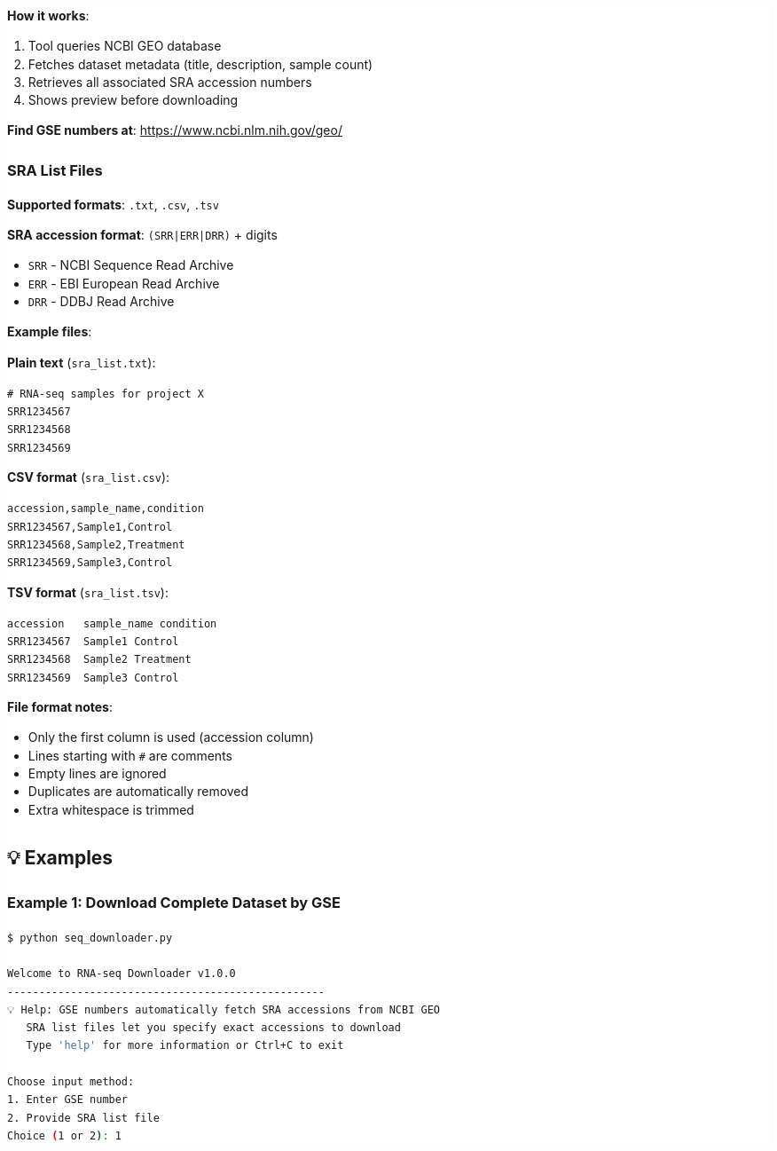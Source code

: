**How it works**:
1. Tool queries NCBI GEO database
2. Fetches dataset metadata (title, description, sample count)
3. Retrieves all associated SRA accession numbers
4. Shows preview before downloading

**Find GSE numbers at**: https://www.ncbi.nlm.nih.gov/geo/

### SRA List Files

**Supported formats**: `.txt`, `.csv`, `.tsv`

**SRA accession format**: `(SRR|ERR|DRR)` + digits
- `SRR` - NCBI Sequence Read Archive
- `ERR` - EBI European Read Archive  
- `DRR` - DDBJ Read Archive

**Example files**:

**Plain text** (`sra_list.txt`):
```
# RNA-seq samples for project X
SRR1234567
SRR1234568
SRR1234569
```

**CSV format** (`sra_list.csv`):
```
accession,sample_name,condition
SRR1234567,Sample1,Control
SRR1234568,Sample2,Treatment
SRR1234569,Sample3,Control
```

**TSV format** (`sra_list.tsv`):
```
accession	sample_name	condition
SRR1234567	Sample1	Control
SRR1234568	Sample2	Treatment
SRR1234569	Sample3	Control
```

**File format notes**:
- Only the first column is used (accession column)
- Lines starting with `#` are comments
- Empty lines are ignored
- Duplicates are automatically removed
- Extra whitespace is trimmed

## 💡 Examples

### Example 1: Download Complete Dataset by GSE

```bash
$ python seq_downloader.py

Welcome to RNA-seq Downloader v1.0.0
--------------------------------------------------
💡 Help: GSE numbers automatically fetch SRA accessions from NCBI GEO
   SRA list files let you specify exact accessions to download
   Type 'help' for more information or Ctrl+C to exit

Choose input method:
1. Enter GSE number
2. Provide SRA list file
Choice (1 or 2): 1

```